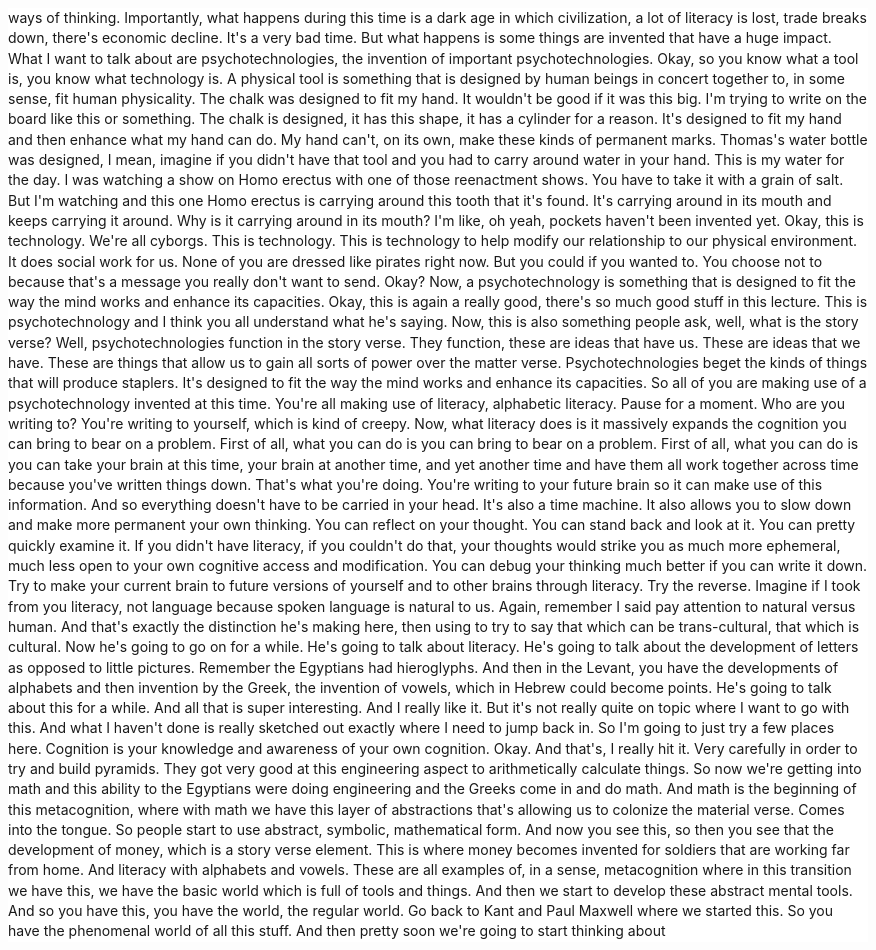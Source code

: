 ways of thinking. Importantly, what happens during this time is a dark age in which civilization, a lot of literacy is lost, trade breaks down, there's economic decline. It's a very bad time. But what happens is some things are invented that have a huge impact. What I want to talk about are psychotechnologies, the invention of important psychotechnologies. Okay, so you know what a tool is, you know what technology is. A physical tool is something that is designed by human beings in concert together to, in some sense, fit human physicality. The chalk was designed to fit my hand. It wouldn't be good if it was this big. I'm trying to write on the board like this or something. The chalk is designed, it has this shape, it has a cylinder for a reason. It's designed to fit my hand and then enhance what my hand can do. My hand can't, on its own, make these kinds of permanent marks. Thomas's water bottle was designed, I mean, imagine if you didn't have that tool and you had to carry around water in your hand. This is my water for the day. I was watching a show on Homo erectus with one of those reenactment shows. You have to take it with a grain of salt. But I'm watching and this one Homo erectus is carrying around this tooth that it's found. It's carrying around in its mouth and keeps carrying it around. Why is it carrying around in its mouth? I'm like, oh yeah, pockets haven't been invented yet. Okay, this is technology. We're all cyborgs. This is technology. This is technology to help modify our relationship to our physical environment. It does social work for us. None of you are dressed like pirates right now. But you could if you wanted to. You choose not to because that's a message you really don't want to send. Okay? Now, a psychotechnology is something that is designed to fit the way the mind works and enhance its capacities. Okay, this is again a really good, there's so much good stuff in this lecture. This is psychotechnology and I think you all understand what he's saying. Now, this is also something people ask, well, what is the story verse? Well, psychotechnologies function in the story verse. They function, these are ideas that have us. These are ideas that we have. These are things that allow us to gain all sorts of power over the matter verse. Psychotechnologies beget the kinds of things that will produce staplers. It's designed to fit the way the mind works and enhance its capacities. So all of you are making use of a psychotechnology invented at this time. You're all making use of literacy, alphabetic literacy. Pause for a moment. Who are you writing to? You're writing to yourself, which is kind of creepy. Now, what literacy does is it massively expands the cognition you can bring to bear on a problem. First of all, what you can do is you can bring to bear on a problem. First of all, what you can do is you can take your brain at this time, your brain at another time, and yet another time and have them all work together across time because you've written things down. That's what you're doing. You're writing to your future brain so it can make use of this information. And so everything doesn't have to be carried in your head. It's also a time machine. It also allows you to slow down and make more permanent your own thinking. You can reflect on your thought. You can stand back and look at it. You can pretty quickly examine it. If you didn't have literacy, if you couldn't do that, your thoughts would strike you as much more ephemeral, much less open to your own cognitive access and modification. You can debug your thinking much better if you can write it down. Try to make your current brain to future versions of yourself and to other brains through literacy. Try the reverse. Imagine if I took from you literacy, not language because spoken language is natural to us. Again, remember I said pay attention to natural versus human. And that's exactly the distinction he's making here, then using to try to say that which can be trans-cultural, that which is cultural. Now he's going to go on for a while. He's going to talk about literacy. He's going to talk about the development of letters as opposed to little pictures. Remember the Egyptians had hieroglyphs. And then in the Levant, you have the developments of alphabets and then invention by the Greek, the invention of vowels, which in Hebrew could become points. He's going to talk about this for a while. And all that is super interesting. And I really like it. But it's not really quite on topic where I want to go with this. And what I haven't done is really sketched out exactly where I need to jump back in. So I'm going to just try a few places here. Cognition is your knowledge and awareness of your own cognition. Okay. And that's, I really hit it. Very carefully in order to try and build pyramids. They got very good at this engineering aspect to arithmetically calculate things. So now we're getting into math and this ability to the Egyptians were doing engineering and the Greeks come in and do math. And math is the beginning of this metacognition, where with math we have this layer of abstractions that's allowing us to colonize the material verse. Comes into the tongue. So people start to use abstract, symbolic, mathematical form. And now you see this, so then you see that the development of money, which is a story verse element. This is where money becomes invented for soldiers that are working far from home. And literacy with alphabets and vowels. These are all examples of, in a sense, metacognition where in this transition we have this, we have the basic world which is full of tools and things. And then we start to develop these abstract mental tools. And so you have this, you have the world, the regular world. Go back to Kant and Paul Maxwell where we started this. So you have the phenomenal world of all this stuff. And then pretty soon we're going to start thinking about